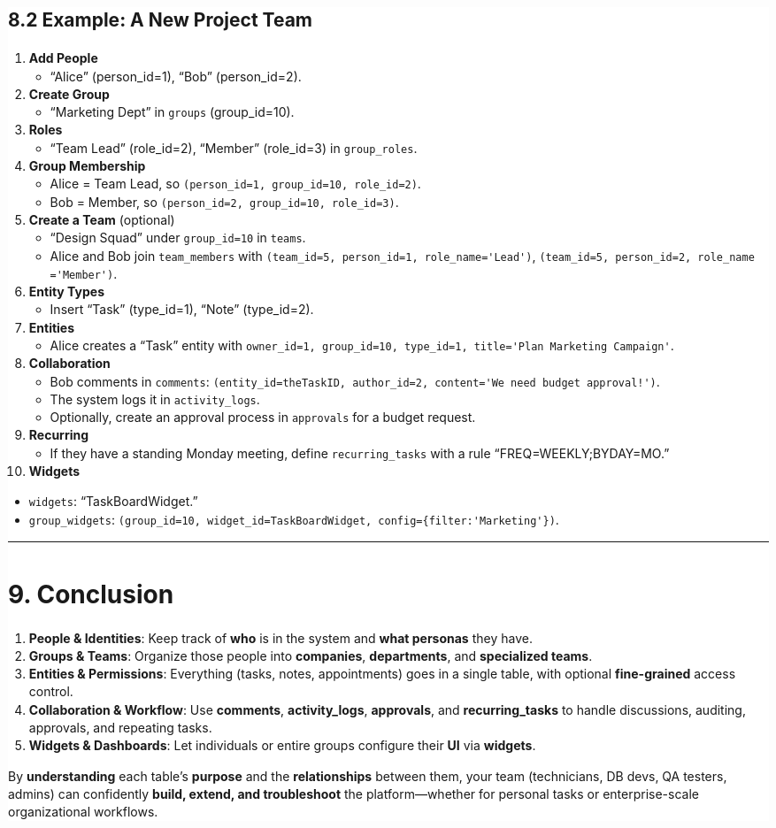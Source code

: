 ## **8.2 Example: A New Project Team**

1. **Add People**
   - “Alice” (person_id=1), “Bob” (person_id=2).
2. **Create Group**
   - “Marketing Dept” in `groups` (group_id=10).
3. **Roles**
   - “Team Lead” (role_id=2), “Member” (role_id=3) in `group_roles`.
4. **Group Membership**
   - Alice = Team Lead, so `(person_id=1, group_id=10, role_id=2)`.
   - Bob = Member, so `(person_id=2, group_id=10, role_id=3)`.
5. **Create a Team** (optional)
   - “Design Squad” under `group_id=10` in `teams`.
   - Alice and Bob join `team_members` with `(team_id=5, person_id=1, role_name='Lead')`, `(team_id=5, person_id=2, role_name='Member')`.
6. **Entity Types**
   - Insert “Task” (type_id=1), “Note” (type_id=2).
7. **Entities**
   - Alice creates a “Task” entity with `owner_id=1, group_id=10, type_id=1, title='Plan Marketing Campaign'`.
8. **Collaboration**
   - Bob comments in `comments`: `(entity_id=theTaskID, author_id=2, content='We need budget approval!')`.
   - The system logs it in `activity_logs`.
   - Optionally, create an approval process in `approvals` for a budget request.
9. **Recurring**
   - If they have a standing Monday meeting, define `recurring_tasks` with a rule “FREQ=WEEKLY;BYDAY=MO.”
10. **Widgets**

- `widgets`: “TaskBoardWidget.”
- `group_widgets`: `(group_id=10, widget_id=TaskBoardWidget, config={filter:'Marketing'})`.

---

# **9. Conclusion**

1. **People & Identities**: Keep track of **who** is in the system and **what personas** they have.
2. **Groups & Teams**: Organize those people into **companies**, **departments**, and **specialized teams**.
3. **Entities & Permissions**: Everything (tasks, notes, appointments) goes in a single table, with optional **fine-grained** access control.
4. **Collaboration & Workflow**: Use **comments**, **activity_logs**, **approvals**, and **recurring_tasks** to handle discussions, auditing, approvals, and repeating tasks.
5. **Widgets & Dashboards**: Let individuals or entire groups configure their **UI** via **widgets**.

By **understanding** each table’s **purpose** and the **relationships** between them, your team (technicians, DB devs, QA testers, admins) can confidently **build, extend, and troubleshoot** the platform—whether for personal tasks or enterprise-scale organizational workflows.
